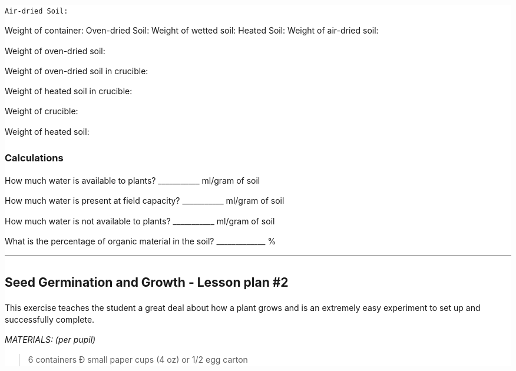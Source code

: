     Air-dried Soil:
   </td>
  </tr>
  <tr>
   <td>
    Weight of container:
   </td>
   <td>
    Oven-dried Soil:
   </td>
  </tr>
  <tr>
   <td>
    Weight of wetted soil:
   </td>
   <td>
    Heated Soil:
   </td>
  </tr>
 </table>
 Weight of air-dried soil:
 <p>
  Weight of oven-dried soil:
 </p>
 <p>
  Weight of oven-dried soil in crucible:
 </p>
 <p>
  Weight of heated soil in crucible:
 </p>
 <p>
  Weight of crucible:
 </p>
 <p>
  Weight of heated soil:
 </p>
<h3>
  Calculations
 </h3>
 How much water is available to plants? ___________ ml/gram of soil
 <p>
  How much water is present at field capacity? ___________ ml/gram of soil
 </p>
 <p>
  How much water is not available to plants? ___________ ml/gram of soil
 </p>
 <p>
  What is the percentage of organic material in the soil? _____________ %
 </p>
<hr/>
 <h2>
  Seed Germination and Growth - Lesson plan #2
 </h2>
 This exercise teaches the student a great deal about how a plant grows and is an extremely easy experiment to set up and successfully complete.
<p>
  <i>
   MATERIALS: (per pupil)
  </i>
 </p>
<blockquote>
  <dl>
   <dt>
    6 containers Ð small paper cups (4 oz) or 1/2 egg carton